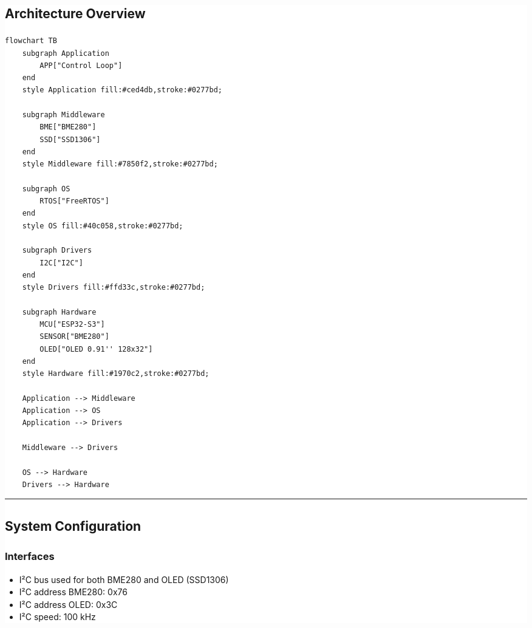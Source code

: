 
## Architecture Overview

```mermaid
flowchart TB
    subgraph Application
        APP["Control Loop"]
    end
    style Application fill:#ced4db,stroke:#0277bd;

    subgraph Middleware
        BME["BME280"]
        SSD["SSD1306"]
    end
    style Middleware fill:#7850f2,stroke:#0277bd;

    subgraph OS
        RTOS["FreeRTOS"]
    end
    style OS fill:#40c058,stroke:#0277bd;

    subgraph Drivers
        I2C["I2C"]
    end
    style Drivers fill:#ffd33c,stroke:#0277bd;

    subgraph Hardware
        MCU["ESP32-S3"]
        SENSOR["BME280"]
        OLED["OLED 0.91'' 128x32"]
    end
    style Hardware fill:#1970c2,stroke:#0277bd;

    Application --> Middleware
    Application --> OS
    Application --> Drivers

    Middleware --> Drivers
    
    OS --> Hardware
    Drivers --> Hardware
```

---

## System Configuration
### Interfaces
- I²C bus used for both BME280 and OLED (SSD1306)
- I²C address BME280: 0x76
- I²C address OLED: 0x3C
- I²C speed: 100 kHz
